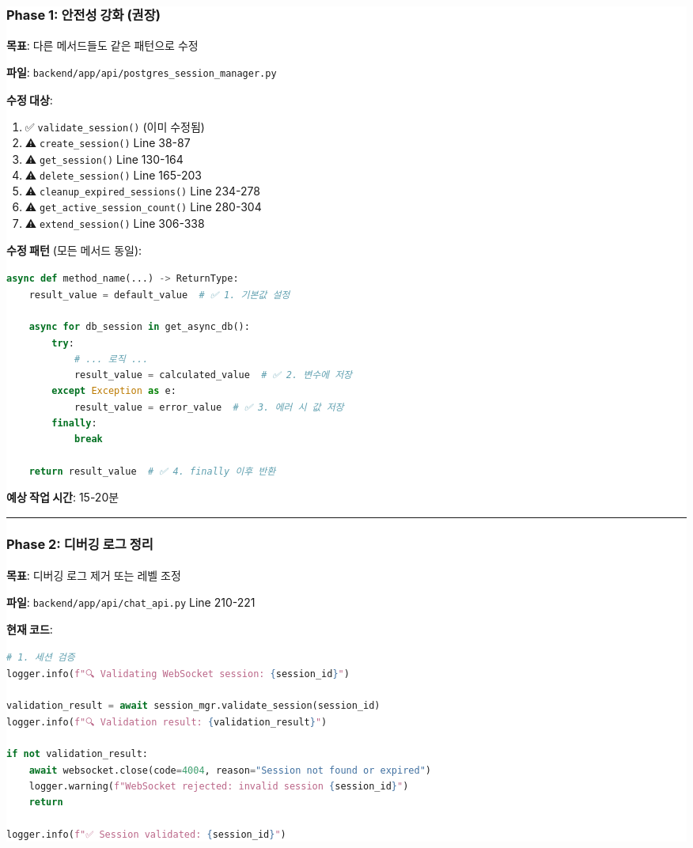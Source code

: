 
### Phase 1: 안전성 강화 (권장)

**목표**: 다른 메서드들도 같은 패턴으로 수정

**파일**: `backend/app/api/postgres_session_manager.py`

**수정 대상**:
1. ✅ `validate_session()` (이미 수정됨)
2. ⚠️ `create_session()` Line 38-87
3. ⚠️ `get_session()` Line 130-164
4. ⚠️ `delete_session()` Line 165-203
5. ⚠️ `cleanup_expired_sessions()` Line 234-278
6. ⚠️ `get_active_session_count()` Line 280-304
7. ⚠️ `extend_session()` Line 306-338

**수정 패턴** (모든 메서드 동일):
```python
async def method_name(...) -> ReturnType:
    result_value = default_value  # ✅ 1. 기본값 설정

    async for db_session in get_async_db():
        try:
            # ... 로직 ...
            result_value = calculated_value  # ✅ 2. 변수에 저장
        except Exception as e:
            result_value = error_value  # ✅ 3. 에러 시 값 저장
        finally:
            break

    return result_value  # ✅ 4. finally 이후 반환
```

**예상 작업 시간**: 15-20분

---

### Phase 2: 디버깅 로그 정리

**목표**: 디버깅 로그 제거 또는 레벨 조정

**파일**: `backend/app/api/chat_api.py` Line 210-221

**현재 코드**:
```python
# 1. 세션 검증
logger.info(f"🔍 Validating WebSocket session: {session_id}")

validation_result = await session_mgr.validate_session(session_id)
logger.info(f"🔍 Validation result: {validation_result}")

if not validation_result:
    await websocket.close(code=4004, reason="Session not found or expired")
    logger.warning(f"WebSocket rejected: invalid session {session_id}")
    return

logger.info(f"✅ Session validated: {session_id}")
```

